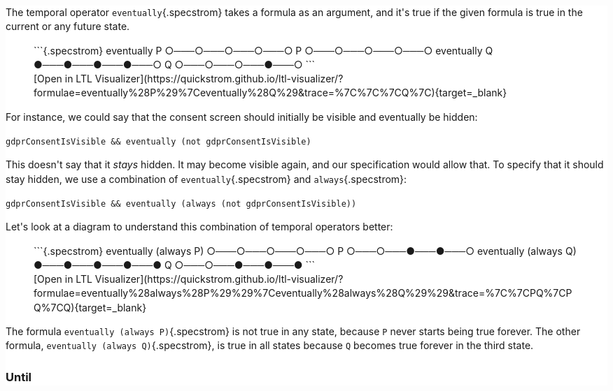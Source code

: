 The temporal operator `eventually`{.specstrom} takes a formula as an
argument, and it's true if the given formula is true in the current or
any future state.

<figure>
```{.specstrom}
eventually P   ○───○───○───○───○
P              ○───○───○───○───○
eventually Q   ●───●───●───●───○
Q              ○───○───○───●───○
```
<figcaption>
[Open in LTL Visualizer](https://quickstrom.github.io/ltl-visualizer/?formulae=eventually%28P%29%7Ceventually%28Q%29&trace=%7C%7C%7CQ%7C){target=_blank}
</figcaption>
</figure>

For instance, we could say that the consent screen should initially be
visible and eventually be hidden:

```specstrom
gdprConsentIsVisible && eventually (not gdprConsentIsVisible)
```

This doesn't say that it *stays* hidden. It may become visible again,
and our specification would allow that. To specify that it should stay
hidden, we use a combination of `eventually`{.specstrom} and
`always`{.specstrom}:

```specstrom
gdprConsentIsVisible && eventually (always (not gdprConsentIsVisible))
```

Let's look at a diagram to understand this combination of temporal
operators better:

<figure>
```{.specstrom}
eventually (always P)   ○───○───○───○───○
P                       ○───○───●───●───○
eventually (always Q)   ●───●───●───●───●
Q                       ○───○───●───●───●
```
<figcaption>
[Open in LTL Visualizer](https://quickstrom.github.io/ltl-visualizer/?formulae=eventually%28always%28P%29%29%7Ceventually%28always%28Q%29%29&trace=%7C%7CPQ%7CPQ%7CQ){target=_blank}
</figcaption>
</figure>

The formula `eventually (always P)`{.specstrom} is not true in any
state, because `P` never starts being true forever. The other formula,
`eventually (always Q)`{.specstrom}, is true in all states because `Q`
becomes true forever in the third state.

### Until
